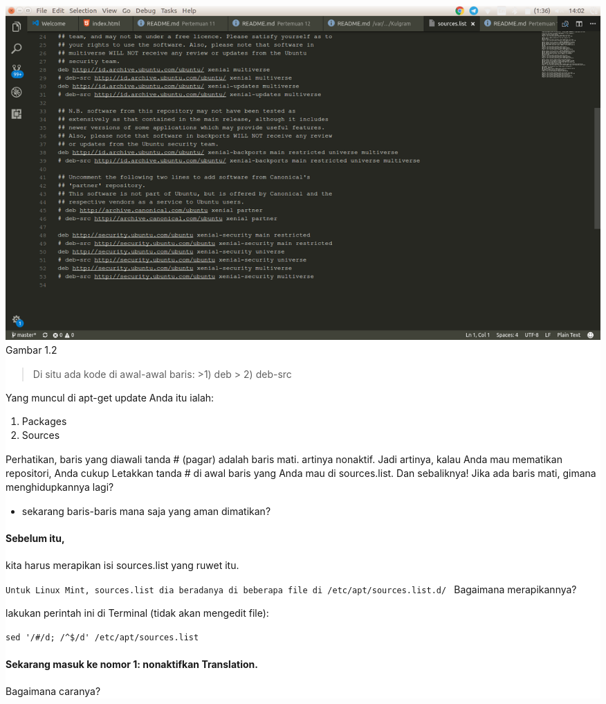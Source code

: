 ![source-list1.2](img/img-9.png)Gambar 1.2

>Di situ ada kode di awal-awal baris:
    >1) deb
    > 2) deb-src 

Yang muncul di apt-get update Anda itu ialah: 
1) Packages
2) Sources

Perhatikan, baris yang diawali tanda # (pagar) adalah baris mati. artinya nonaktif. Jadi artinya, kalau Anda mau mematikan repositori, Anda cukup Letakkan tanda # di awal baris yang Anda mau di sources.list. Dan sebaliknya! Jika ada baris mati, gimana menghidupkannya lagi?

- sekarang baris-baris mana saja yang aman dimatikan?

#### Sebelum itu, 

kita harus merapikan isi sources.list yang ruwet itu.

`Untuk Linux Mint, sources.list dia beradanya di beberapa file di /etc/apt/sources.list.d/
`
Bagaimana merapikannya?

lakukan perintah ini di Terminal (tidak akan mengedit file):
```
sed '/#/d; /^$/d' /etc/apt/sources.list
```

#### Sekarang masuk ke nomor 1: nonaktifkan Translation.
 Bagaimana caranya?

